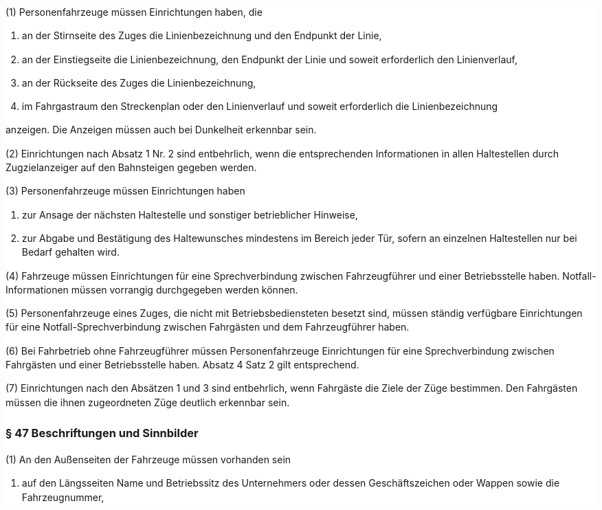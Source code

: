 (1) Personenfahrzeuge müssen Einrichtungen haben, die

1.  an der Stirnseite des Zuges die Linienbezeichnung und den Endpunkt der
    Linie,


2.  an der Einstiegseite die Linienbezeichnung, den Endpunkt der Linie und
    soweit erforderlich den Linienverlauf,


3.  an der Rückseite des Zuges die Linienbezeichnung,


4.  im Fahrgastraum den Streckenplan oder den Linienverlauf und soweit
    erforderlich die Linienbezeichnung



anzeigen. Die Anzeigen müssen auch bei Dunkelheit erkennbar sein.

(2) Einrichtungen nach Absatz 1 Nr. 2 sind entbehrlich, wenn die
entsprechenden Informationen in allen Haltestellen durch
Zugzielanzeiger auf den Bahnsteigen gegeben werden.

(3) Personenfahrzeuge müssen Einrichtungen haben

1.  zur Ansage der nächsten Haltestelle und sonstiger betrieblicher
    Hinweise,


2.  zur Abgabe und Bestätigung des Haltewunsches mindestens im Bereich
    jeder Tür, sofern an einzelnen Haltestellen nur bei Bedarf gehalten
    wird.




(4) Fahrzeuge müssen Einrichtungen für eine Sprechverbindung zwischen
Fahrzeugführer und einer Betriebsstelle haben. Notfall-Informationen
müssen vorrangig durchgegeben werden können.

(5) Personenfahrzeuge eines Zuges, die nicht mit Betriebsbediensteten
besetzt sind, müssen ständig verfügbare Einrichtungen für eine
Notfall-Sprechverbindung zwischen Fahrgästen und dem Fahrzeugführer
haben.

(6) Bei Fahrbetrieb ohne Fahrzeugführer müssen Personenfahrzeuge
Einrichtungen für eine Sprechverbindung zwischen Fahrgästen und einer
Betriebsstelle haben. Absatz 4 Satz 2 gilt entsprechend.

(7) Einrichtungen nach den Absätzen 1 und 3 sind entbehrlich, wenn
Fahrgäste die Ziele der Züge bestimmen. Den Fahrgästen müssen die
ihnen zugeordneten Züge deutlich erkennbar sein.


### § 47 Beschriftungen und Sinnbilder

(1) An den Außenseiten der Fahrzeuge müssen vorhanden sein

1.  auf den Längsseiten Name und Betriebssitz des Unternehmers oder dessen
    Geschäftszeichen oder Wappen sowie die Fahrzeugnummer,

